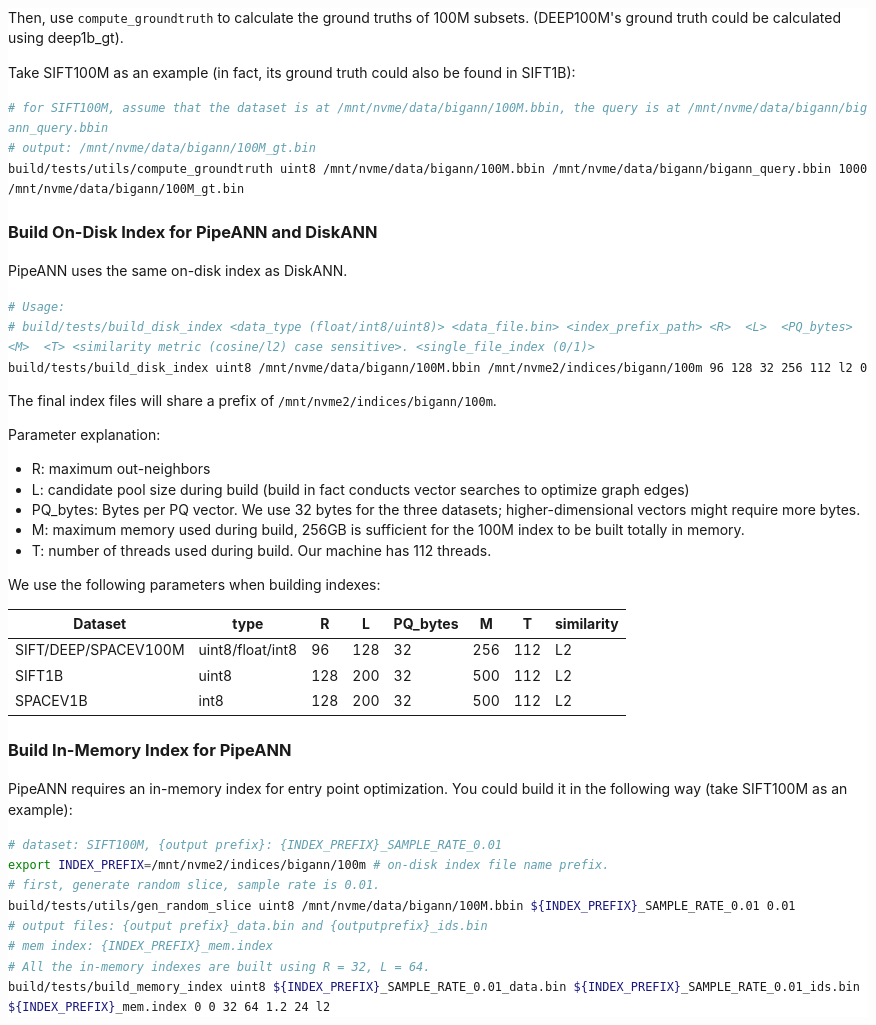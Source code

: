 Then, use `compute_groundtruth` to calculate the ground truths of 100M subsets. (DEEP100M's ground truth could be calculated using deep1b_gt).

Take SIFT100M as an example (in fact, its ground truth could also be found in SIFT1B):
```bash
# for SIFT100M, assume that the dataset is at /mnt/nvme/data/bigann/100M.bbin, the query is at /mnt/nvme/data/bigann/bigann_query.bbin 
# output: /mnt/nvme/data/bigann/100M_gt.bin
build/tests/utils/compute_groundtruth uint8 /mnt/nvme/data/bigann/100M.bbin /mnt/nvme/data/bigann/bigann_query.bbin 1000 /mnt/nvme/data/bigann/100M_gt.bin
```

### Build On-Disk Index for PipeANN and DiskANN

PipeANN uses the same on-disk index as DiskANN.

```bash
# Usage:
# build/tests/build_disk_index <data_type (float/int8/uint8)> <data_file.bin> <index_prefix_path> <R>  <L>  <PQ_bytes>  <M>  <T> <similarity metric (cosine/l2) case sensitive>. <single_file_index (0/1)>
build/tests/build_disk_index uint8 /mnt/nvme/data/bigann/100M.bbin /mnt/nvme2/indices/bigann/100m 96 128 32 256 112 l2 0
```

The final index files will share a prefix of `/mnt/nvme2/indices/bigann/100m`.

Parameter explanation:

* R: maximum out-neighbors
* L: candidate pool size during build (build in fact conducts vector searches to optimize graph edges)
* PQ_bytes: Bytes per PQ vector. We use 32 bytes for the three datasets; higher-dimensional vectors might require more bytes.
* M: maximum memory used during build, 256GB is sufficient for the 100M index to be built totally in memory.
* T: number of threads used during build. Our machine has 112 threads.

We use the following parameters when building indexes:

| Dataset       | type | R  | L | PQ_bytes | M | T | similarity
|---------------|---|---|---|---|---| --- | --- 
| SIFT/DEEP/SPACEV100M | uint8/float/int8 | 96 | 128 | 32 | 256 | 112 | L2
| SIFT1B   | uint8 | 128 |  200 | 32 | 500 | 112 | L2
| SPACEV1B | int8 | 128 | 200  | 32 | 500 | 112 | L2

### Build In-Memory Index for PipeANN

PipeANN requires an in-memory index for entry point optimization.
You could build it in the following way (take SIFT100M as an example):

```bash
# dataset: SIFT100M, {output prefix}: {INDEX_PREFIX}_SAMPLE_RATE_0.01
export INDEX_PREFIX=/mnt/nvme2/indices/bigann/100m # on-disk index file name prefix.
# first, generate random slice, sample rate is 0.01.
build/tests/utils/gen_random_slice uint8 /mnt/nvme/data/bigann/100M.bbin ${INDEX_PREFIX}_SAMPLE_RATE_0.01 0.01
# output files: {output prefix}_data.bin and {outputprefix}_ids.bin
# mem index: {INDEX_PREFIX}_mem.index
# All the in-memory indexes are built using R = 32, L = 64.
build/tests/build_memory_index uint8 ${INDEX_PREFIX}_SAMPLE_RATE_0.01_data.bin ${INDEX_PREFIX}_SAMPLE_RATE_0.01_ids.bin ${INDEX_PREFIX}_mem.index 0 0 32 64 1.2 24 l2
```
